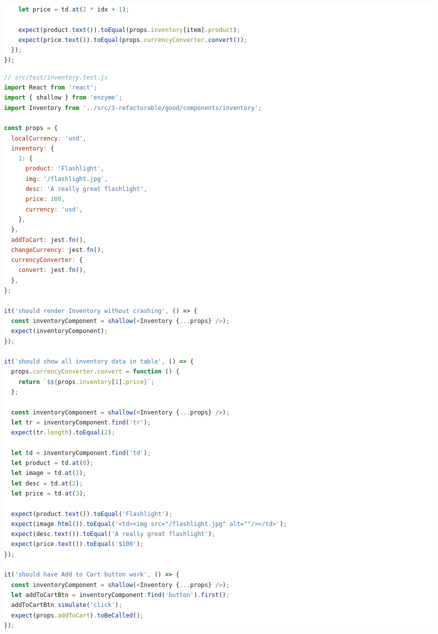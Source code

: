 ```javascript
    let price = td.at(2 * idx + 1);

    expect(product.text()).toEqual(props.inventory[item].product);
    expect(price.text()).toEqual(props.currencyConverter.convert());
  });
});
```

```javascript
// src/test/inventory.test.js
import React from 'react';
import { shallow } from 'enzyme';
import Inventory from '../src/3-refactorable/good/components/inventory';

const props = {
  localCurrency: 'usd',
  inventory: {
    1: {
      product: 'Flashlight',
      img: '/flashlight.jpg',
      desc: 'A really great flashlight',
      price: 100,
      currency: 'usd',
    },
  },
  addToCart: jest.fn(),
  changeCurrency: jest.fn(),
  currencyConverter: {
    convert: jest.fn(),
  },
};

it('should render Inventory without crashing', () => {
  const inventoryComponent = shallow(<Inventory {...props} />);
  expect(inventoryComponent);
});

it('should show all inventory data in table', () => {
  props.currencyConverter.convert = function () {
    return `$${props.inventory[1].price}`;
  };

  const inventoryComponent = shallow(<Inventory {...props} />);
  let tr = inventoryComponent.find('tr');
  expect(tr.length).toEqual(2);

  let td = inventoryComponent.find('td');
  let product = td.at(0);
  let image = td.at(1);
  let desc = td.at(2);
  let price = td.at(3);

  expect(product.text()).toEqual('Flashlight');
  expect(image.html()).toEqual('<td><img src="/flashlight.jpg" alt=""/></td>');
  expect(desc.text()).toEqual('A really great flashlight');
  expect(price.text()).toEqual('$100');
});

it('should have Add to Cart button work', () => {
  const inventoryComponent = shallow(<Inventory {...props} />);
  let addToCartBtn = inventoryComponent.find('button').first();
  addToCartBtn.simulate('click');
  expect(props.addToCart).toBeCalled();
});
```